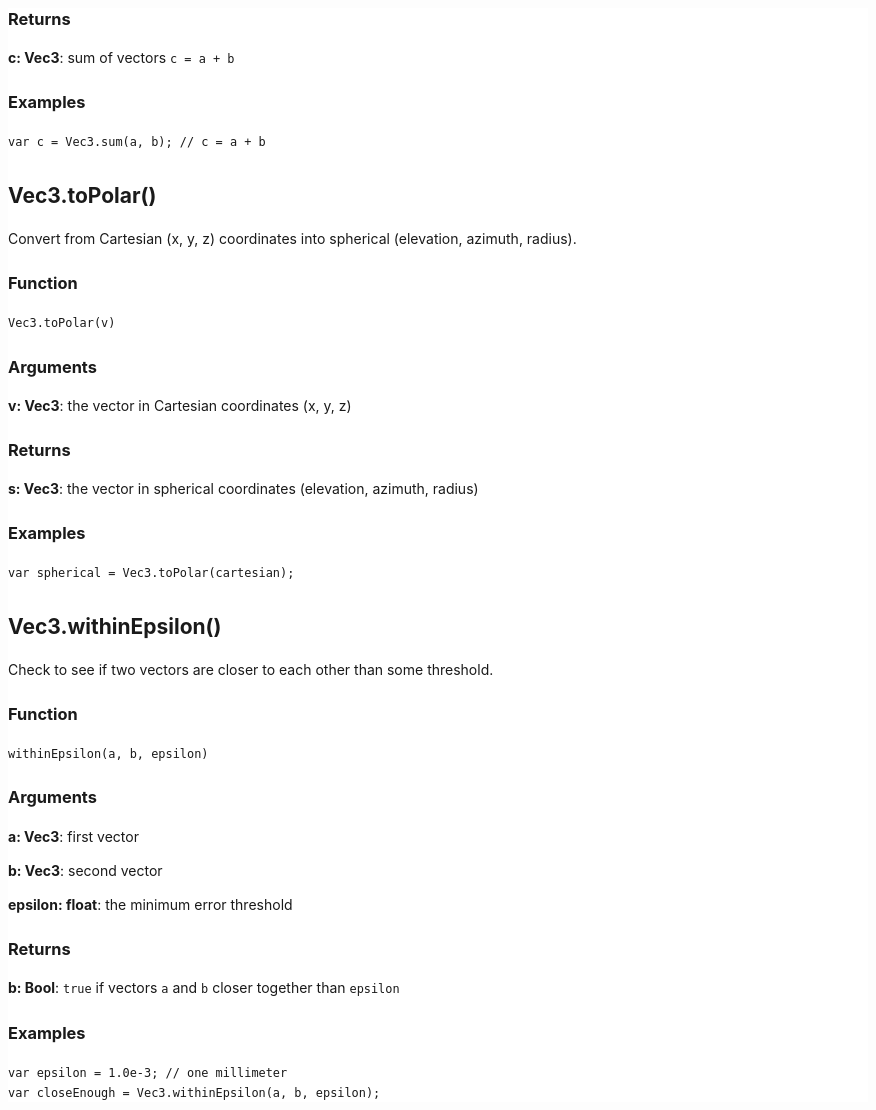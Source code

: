 ### Returns

**c: Vec3**: sum of vectors `c = a + b`

### Examples

```
var c = Vec3.sum(a, b); // c = a + b
```


## Vec3.toPolar()<a id="m17"></a>

Convert from Cartesian (x, y, z) coordinates into spherical (elevation, azimuth, radius).

### Function

`Vec3.toPolar(v)`

### Arguments

**v: Vec3**: the vector in Cartesian coordinates (x, y, z)

### Returns

**s: Vec3**: the vector in spherical coordinates (elevation, azimuth, radius)

### Examples

```
var spherical = Vec3.toPolar(cartesian);
```


## Vec3.withinEpsilon()<a id="m18"></a>

Check to see if two vectors are closer to each other than some threshold.

### Function

`withinEpsilon(a, b, epsilon)`

### Arguments

**a: Vec3**: first vector

**b: Vec3**: second vector

**epsilon: float**: the minimum error threshold

### Returns

**b: Bool**: `true` if vectors `a` and `b` closer together than `epsilon`

### Examples

```
var epsilon = 1.0e-3; // one millimeter
var closeEnough = Vec3.withinEpsilon(a, b, epsilon);
```